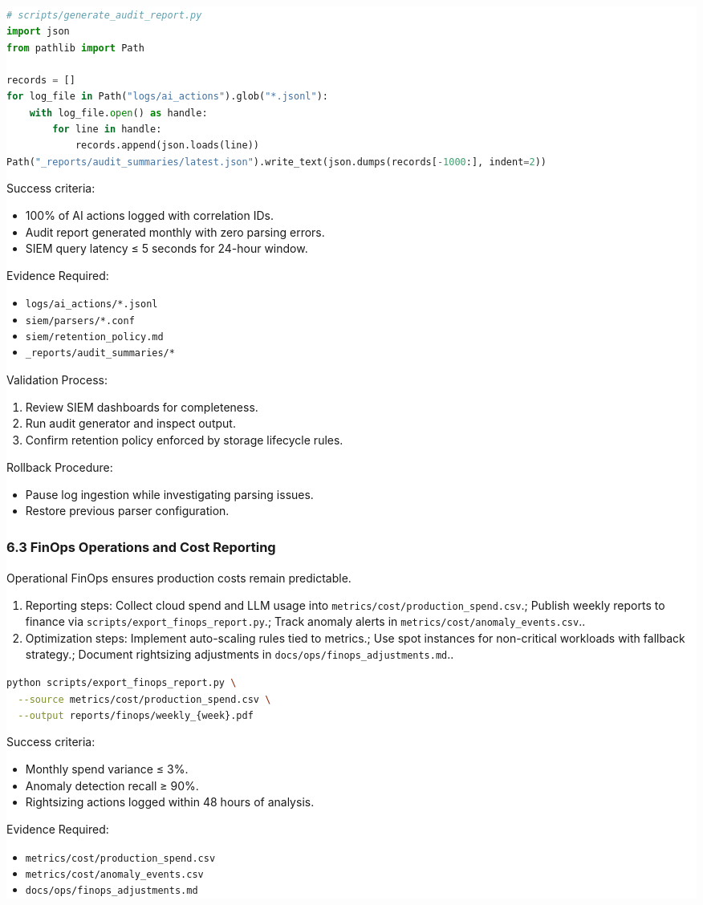 ```python
# scripts/generate_audit_report.py
import json
from pathlib import Path

records = []
for log_file in Path("logs/ai_actions").glob("*.jsonl"):
    with log_file.open() as handle:
        for line in handle:
            records.append(json.loads(line))
Path("_reports/audit_summaries/latest.json").write_text(json.dumps(records[-1000:], indent=2))
```

Success criteria:
- 100% of AI actions logged with correlation IDs.
- Audit report generated monthly with zero parsing errors.
- SIEM query latency ≤ 5 seconds for 24-hour window.

Evidence Required:
- `logs/ai_actions/*.jsonl`
- `siem/parsers/*.conf`
- `siem/retention_policy.md`
- `_reports/audit_summaries/*`

Validation Process:
1. Review SIEM dashboards for completeness.
2. Run audit generator and inspect output.
3. Confirm retention policy enforced by storage lifecycle rules.

Rollback Procedure:
- Pause log ingestion while investigating parsing issues.
- Restore previous parser configuration.

### 6.3 FinOps Operations and Cost Reporting
Operational FinOps ensures production costs remain predictable.

1. Reporting steps: Collect cloud spend and LLM usage into `metrics/cost/production_spend.csv`.; Publish weekly reports to finance via `scripts/export_finops_report.py`.; Track anomaly alerts in `metrics/cost/anomaly_events.csv`..
2. Optimization steps: Implement auto-scaling rules tied to metrics.; Use spot instances for non-critical workloads with fallback strategy.; Document rightsizing adjustments in `docs/ops/finops_adjustments.md`..

```bash
python scripts/export_finops_report.py \
  --source metrics/cost/production_spend.csv \
  --output reports/finops/weekly_{week}.pdf
```

Success criteria:
- Monthly spend variance ≤ 3%.
- Anomaly detection recall ≥ 90%.
- Rightsizing actions logged within 48 hours of analysis.

Evidence Required:
- `metrics/cost/production_spend.csv`
- `metrics/cost/anomaly_events.csv`
- `docs/ops/finops_adjustments.md`
